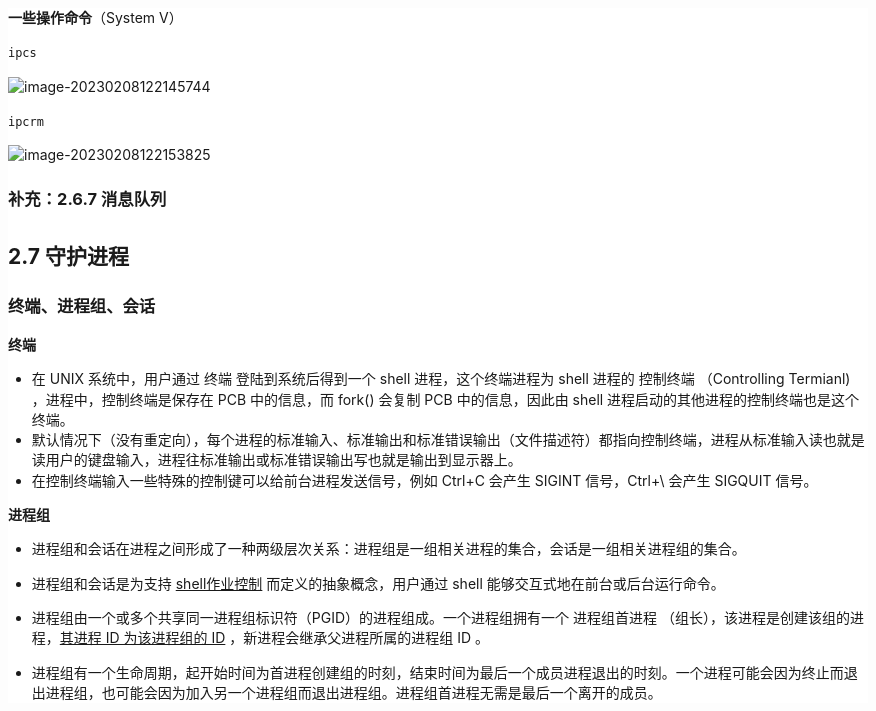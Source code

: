 

**一些操作命令**（System V）

`ipcs`

![image-20230208122145744](C:\Users\86191\Desktop\myblog\mang959595.github.io\source\_posts\第二章Linux多进程\image-20230208122145744.png)

`ipcrm`

![image-20230208122153825](C:\Users\86191\Desktop\myblog\mang959595.github.io\source\_posts\第二章Linux多进程\image-20230208122153825.png)



### 补充：2.6.7 消息队列





























## 2.7 守护进程

### 终端、进程组、会话

**终端**

- 在 UNIX 系统中，用户通过 终端 登陆到系统后得到一个 shell 进程，这个终端进程为 shell 进程的 控制终端 （Controlling Termianl) ，进程中，控制终端是保存在 PCB 中的信息，而 fork() 会复制 PCB 中的信息，因此由 shell 进程启动的其他进程的控制终端也是这个终端。
- 默认情况下（没有重定向），每个进程的标准输入、标准输出和标准错误输出（文件描述符）都指向控制终端，进程从标准输入读也就是读用户的键盘输入，进程往标准输出或标准错误输出写也就是输出到显示器上。
- 在控制终端输入一些特殊的控制键可以给前台进程发送信号，例如 Ctrl+C 会产生 SIGINT 信号，Ctrl+\ 会产生 SIGQUIT 信号。



**进程组**

- 进程组和会话在进程之间形成了一种两级层次关系：进程组是一组相关进程的集合，会话是一组相关进程组的集合。
- 进程组和会话是为支持 <u>shell作业控制</u> 而定义的抽象概念，用户通过 shell 能够交互式地在前台或后台运行命令。



- 进程组由一个或多个共享同一进程组标识符（PGID）的进程组成。一个进程组拥有一个 进程组首进程 （组长），该进程是创建该组的进程，<u>其进程 ID 为该进程组的 ID</u> ，新进程会继承父进程所属的进程组 ID 。
- 进程组有一个生命周期，起开始时间为首进程创建组的时刻，结束时间为最后一个成员进程退出的时刻。一个进程可能会因为终止而退出进程组，也可能会因为加入另一个进程组而退出进程组。进程组首进程无需是最后一个离开的成员。
